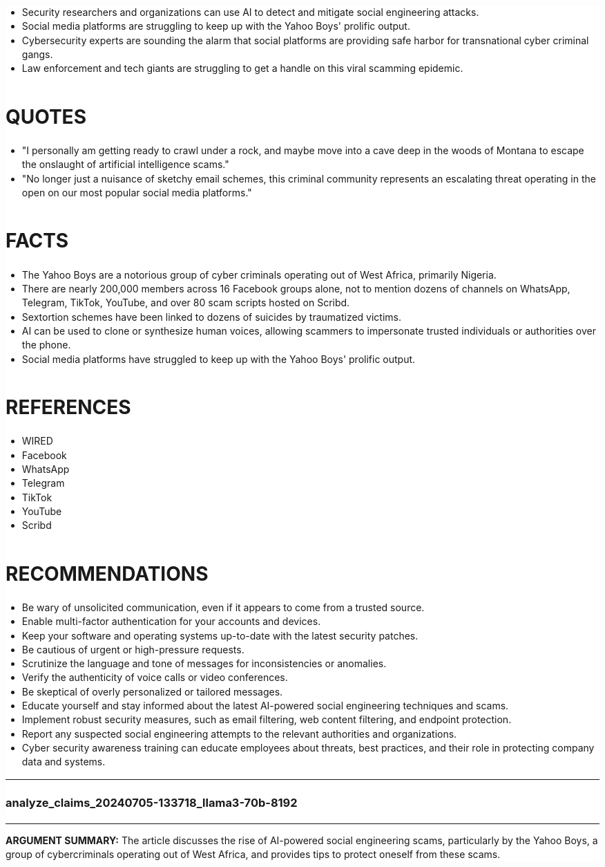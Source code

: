 * Security researchers and organizations can use AI to detect and mitigate social engineering attacks.
* Social media platforms are struggling to keep up with the Yahoo Boys' prolific output.
* Cybersecurity experts are sounding the alarm that social platforms are providing safe harbor for transnational cyber criminal gangs.
* Law enforcement and tech giants are struggling to get a handle on this viral scamming epidemic.

# QUOTES
* "I personally am getting ready to crawl under a rock, and maybe move into a cave deep in the woods of Montana to escape the onslaught of artificial intelligence scams."
* "No longer just a nuisance of sketchy email schemes, this criminal community represents an escalating threat operating in the open on our most popular social media platforms."

# FACTS
* The Yahoo Boys are a notorious group of cyber criminals operating out of West Africa, primarily Nigeria.
* There are nearly 200,000 members across 16 Facebook groups alone, not to mention dozens of channels on WhatsApp, Telegram, TikTok, YouTube, and over 80 scam scripts hosted on Scribd.
* Sextortion schemes have been linked to dozens of suicides by traumatized victims.
* AI can be used to clone or synthesize human voices, allowing scammers to impersonate trusted individuals or authorities over the phone.
* Social media platforms have struggled to keep up with the Yahoo Boys' prolific output.

# REFERENCES
* WIRED
* Facebook
* WhatsApp
* Telegram
* TikTok
* YouTube
* Scribd

# RECOMMENDATIONS
* Be wary of unsolicited communication, even if it appears to come from a trusted source.
* Enable multi-factor authentication for your accounts and devices.
* Keep your software and operating systems up-to-date with the latest security patches.
* Be cautious of urgent or high-pressure requests.
* Scrutinize the language and tone of messages for inconsistencies or anomalies.
* Verify the authenticity of voice calls or video conferences.
* Be skeptical of overly personalized or tailored messages.
* Educate yourself and stay informed about the latest AI-powered social engineering techniques and scams.
* Implement robust security measures, such as email filtering, web content filtering, and endpoint protection.
* Report any suspected social engineering attempts to the relevant authorities and organizations.
* Cyber security awareness training can educate employees about threats, best practices, and their role in protecting company data and systems.
---
### analyze_claims_20240705-133718_llama3-70b-8192
---
**ARGUMENT SUMMARY:** The article discusses the rise of AI-powered social engineering scams, particularly by the Yahoo Boys, a group of cybercriminals operating out of West Africa, and provides tips to protect oneself from these scams.
